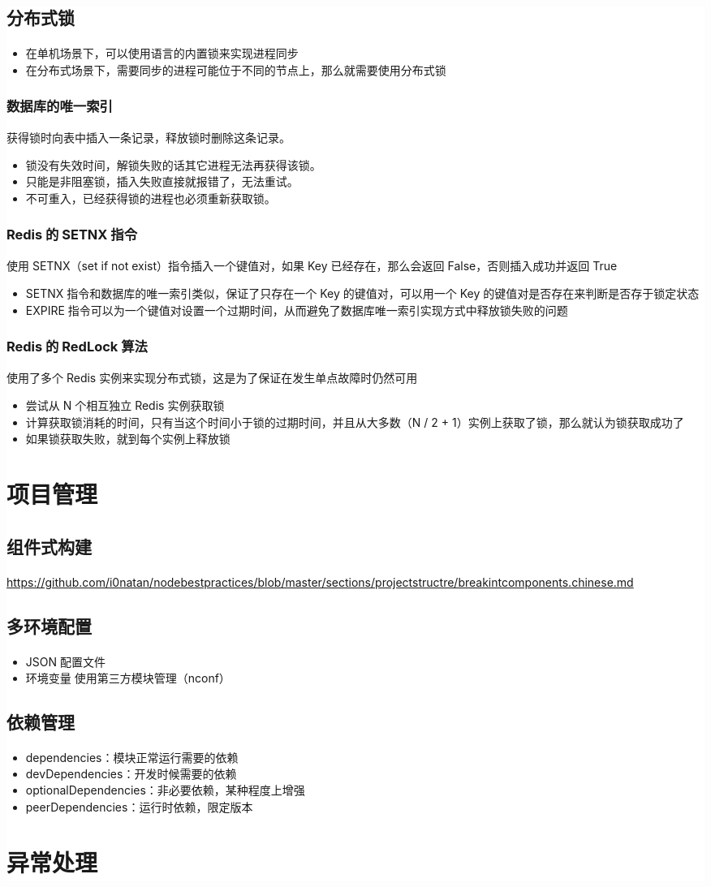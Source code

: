 ## 分布式锁

- 在单机场景下，可以使用语言的内置锁来实现进程同步
- 在分布式场景下，需要同步的进程可能位于不同的节点上，那么就需要使用分布式锁

### 数据库的唯一索引

获得锁时向表中插入一条记录，释放锁时删除这条记录。

- 锁没有失效时间，解锁失败的话其它进程无法再获得该锁。
- 只能是非阻塞锁，插入失败直接就报错了，无法重试。
- 不可重入，已经获得锁的进程也必须重新获取锁。

### Redis 的 SETNX 指令

使用 SETNX（set if not exist）指令插入一个键值对，如果 Key 已经存在，那么会返回 False，否则插入成功并返回 True

- SETNX 指令和数据库的唯一索引类似，保证了只存在一个 Key 的键值对，可以用一个 Key 的键值对是否存在来判断是否存于锁定状态
- EXPIRE 指令可以为一个键值对设置一个过期时间，从而避免了数据库唯一索引实现方式中释放锁失败的问题

### Redis 的 RedLock 算法

使用了多个 Redis 实例来实现分布式锁，这是为了保证在发生单点故障时仍然可用

- 尝试从 N 个相互独立 Redis 实例获取锁
- 计算获取锁消耗的时间，只有当这个时间小于锁的过期时间，并且从大多数（N / 2 + 1）实例上获取了锁，那么就认为锁获取成功了
- 如果锁获取失败，就到每个实例上释放锁

# 项目管理

## 组件式构建

https://github.com/i0natan/nodebestpractices/blob/master/sections/projectstructre/breakintcomponents.chinese.md

## 多环境配置

- JSON 配置文件
- 环境变量
  使用第三方模块管理（nconf）

## 依赖管理

- dependencies：模块正常运行需要的依赖
- devDependencies：开发时候需要的依赖
- optionalDependencies：非必要依赖，某种程度上增强
- peerDependencies：运行时依赖，限定版本

# 异常处理
